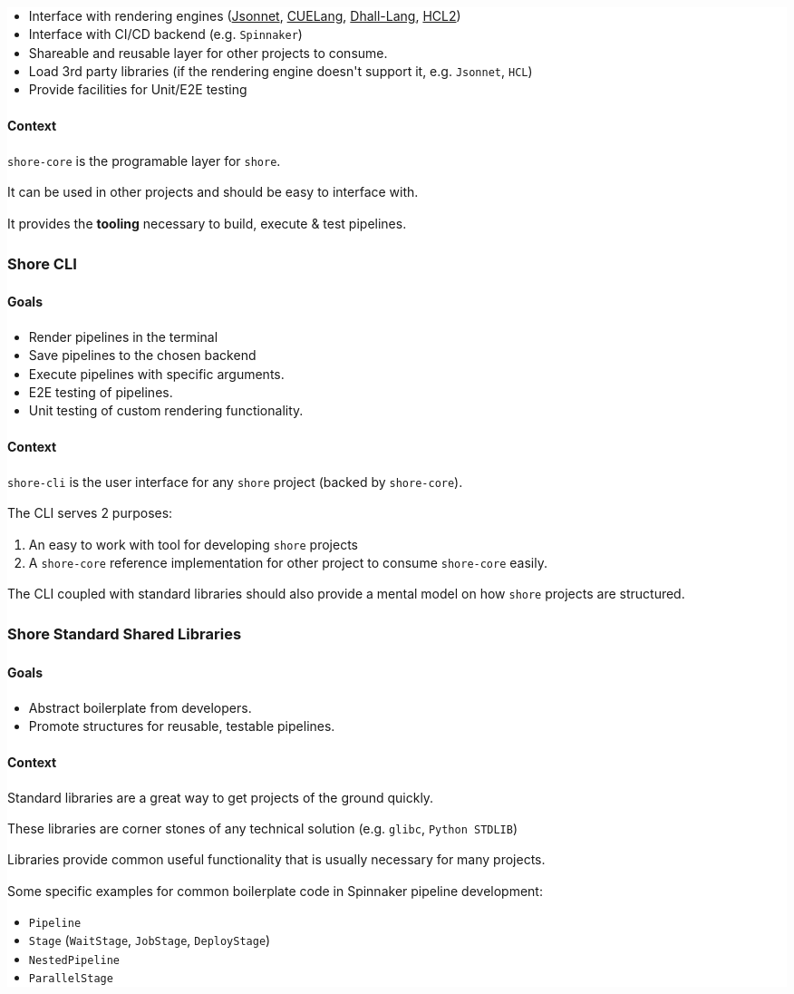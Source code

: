 * Interface with rendering engines ([Jsonnet](https://jsonnet.org/), [CUELang](https://cuelang.org/), [Dhall-Lang](https://dhall-lang.org/), [HCL2](https://github.com/hashicorp/hcl/tree/hcl2/))
* Interface with CI/CD backend (e.g. `Spinnaker`)
* Shareable and reusable layer for other projects to consume.
* Load 3rd party libraries (if the rendering engine doesn't support it, e.g. `Jsonnet`, `HCL`)
* Provide facilities for Unit/E2E testing

#### Context

`shore-core` is the programable layer for `shore`.

It can be used in other projects and should be easy to interface with.

It provides the **tooling** necessary to build, execute & test pipelines.

### Shore CLI

#### Goals

* Render pipelines in the terminal
* Save pipelines to the chosen backend
* Execute pipelines with specific arguments.
* E2E testing of pipelines.
* Unit testing of custom rendering functionality.

#### Context

`shore-cli` is the user interface for any `shore` project (backed by `shore-core`).

The CLI serves 2 purposes:

1. An easy to work with tool for developing `shore` projects
2. A `shore-core` reference implementation for other project to consume `shore-core` easily.

The CLI coupled with standard libraries should also provide a mental model on how `shore` projects are structured.

### Shore Standard Shared Libraries

#### Goals

* Abstract boilerplate from developers.
* Promote structures for reusable, testable pipelines.

#### Context

Standard libraries are a great way to get projects of the ground quickly.

These libraries are corner stones of any technical solution (e.g. `glibc`, `Python STDLIB`)

Libraries provide common useful functionality that is usually necessary for many projects.

Some specific examples for common boilerplate code in Spinnaker pipeline development:

* `Pipeline`
* `Stage` (`WaitStage`, `JobStage`, `DeployStage`)
* `NestedPipeline`
* `ParallelStage`
